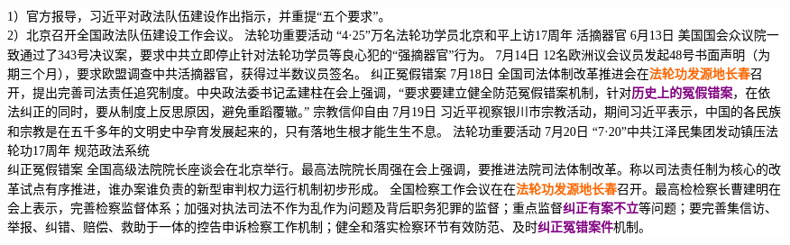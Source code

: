 <td align="left" valign="middle"><span style="color: #000000; font-family: 'AR PL SungtiL GB';">1）官方报导，习近平对政法队伍建设作出指示，并重提“五个要求”。<br />
2）北京召开全国政法队伍建设工作会议。</span></td>
</tr>
<tr>
<td align="center" valign="middle" bgcolor="#FAC090" b="53"><span style="color: #000000; font-family: 'AR PL SungtiL GB';">法轮功重要活动</span></td>
<td align="left" valign="middle"><span style="color: #000000; font-family: 'AR PL SungtiL GB';">“4·25”万名法轮功学员北京和平上访17周年</span></td>
</tr>
<tr>
<td rowspan="2" align="center" valign="middle" b="136"><span style="color: #000000; font-family: 'AR PL SungtiL GB';">活摘器官</span></td>
<td align="center" valign="middle" bgcolor="#FFFFFF"><span style="color: #000000; font-family: 'AR PL SungtiL GB';">6月13日</span></td>
<td align="left" valign="middle"><span style="color: #000000; font-family: 'AR PL SungtiL GB';">美国国会众议院一致通过了343号决议案，要求中共立即停止针对法轮功学员等良心犯的“强摘器官”行为。</span></td>
</tr>
<tr>
<td align="center" valign="middle" bgcolor="#FFFFFF"><span style="color: #000000; font-family: 'AR PL SungtiL GB';">7月14日</span></td>
<td align="left" valign="middle"><span style="color: #000000; font-family: 'AR PL SungtiL GB';">12名欧洲议会议员发起48号书面声明（为期三个月），要求欧盟调查中共活摘器官，获得过半数议员签名。</span></td>
</tr>
<tr>
<td align="center" valign="middle" b="100"><span style="color: #000000; font-family: 'AR PL SungtiL GB';">纠正冤假错案</span></td>
<td align="center" valign="middle"><span style="color: #000000; font-family: 'AR PL SungtiL GB';">7月18日</span></td>
<td align="left" valign="middle"><span style="color: #000000; font-family: 'AR PL SungtiL GB';">全国司法体制改革推进会在<strong><span style="color: #ff6600;">法轮功发源地长春</span></strong>召开，提出完善司法责任追究制度。中央政法委书记孟建柱在会上强调，“要求要建立健全防范冤假错案机制，针对<strong><span style="color: #800080;">历史上的冤假错案</span></strong>，在依法纠正的同时，要从制度上反思原因，避免重蹈覆辙。”</span></td>
</tr>
<tr>
<td align="center" valign="middle" b="60"><span style="color: #000000; font-family: 'AR PL SungtiL GB';">宗教信仰自由</span></td>
<td align="center" valign="middle"><span style="color: #000000; font-family: 'AR PL SungtiL GB';">7月19日</span></td>
<td align="left" valign="middle"><span style="color: #000000; font-family: 'AR PL SungtiL GB';">习近平视察银川市宗教活动，期间习近平表示，中国的各民族和宗教是在五千多年的文明史中孕育发展起来的，只有落地生根才能生生不息。</span></td>
</tr>
<tr>
<td align="center" valign="middle" bgcolor="#FAC090" b="42"><span style="color: #000000; font-family: 'AR PL SungtiL GB';">法轮功重要活动</span></td>
<td rowspan="3" align="center" valign="middle" bgcolor="#FFFFCC"><span style="color: #000000; font-family: 'AR PL SungtiL GB';">7月20日</span></td>
<td align="left" valign="middle"><span style="color: #000000; font-family: 'AR PL SungtiL GB';">“7·20”中共江泽民集团发动镇压法轮功17周年</span></td>
</tr>
<tr>
<td rowspan="4" align="center" valign="middle" b="438"><span style="color: #000000; font-family: 'AR PL SungtiL GB';">规范政法系统<br />
纠正冤假错案</span></td>
<td align="left" valign="middle"><span style="color: #000000; font-family: 'AR PL SungtiL GB';">全国高级法院院长座谈会在北京举行。最高法院院长周强在会上强调，要推进法院司法体制改革。称以司法责任制为核心的改革试点有序推进，谁办案谁负责的新型审判权力运行机制初步形成。</span></td>
</tr>
<tr>
<td align="left" valign="middle"><span style="color: #000000; font-family: 'AR PL SungtiL GB';">全国检察工作会议在在<strong><span style="color: #ff6600;">法轮功发源地长春</span></strong>召开。最高检检察长曹建明在会上表示，完善检察监督体系；加强对执法司法不作为乱作为问题及背后职务犯罪的监督；重点监督<strong><span style="color: #800080;">纠正有案不立</span></strong>等问题；要完善集信访、举报、纠错、赔偿、救助于一体的控告申诉检察工作机制；健全和落实检察环节有效防范、及时<strong><span style="color: #800080;">纠正冤错案件</span></strong>机制。</span></td>
</tr>